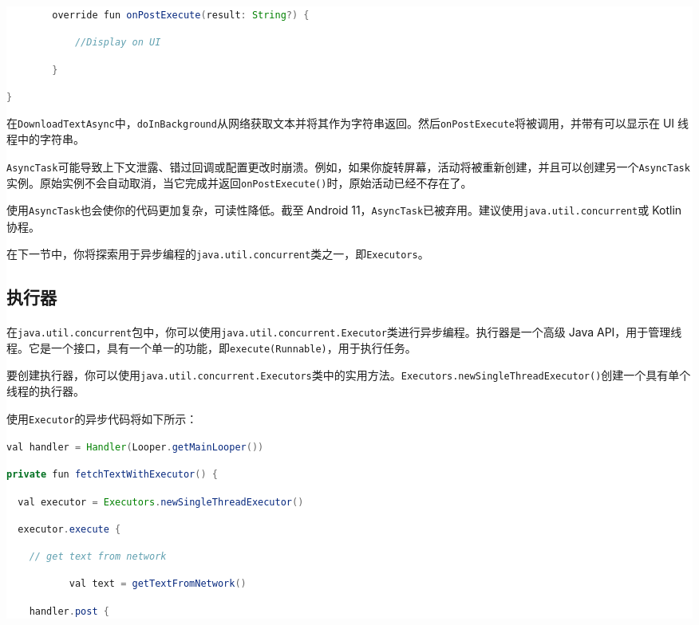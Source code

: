 ```java
        override fun onPostExecute(result: String?) {
```

```java
            //Display on UI
```

```java
        }
```

```java
}
```

在`DownloadTextAsync`中，`doInBackground`从网络获取文本并将其作为字符串返回。然后`onPostExecute`将被调用，并带有可以显示在 UI 线程中的字符串。

`AsyncTask`可能导致上下文泄露、错过回调或配置更改时崩溃。例如，如果你旋转屏幕，活动将被重新创建，并且可以创建另一个`AsyncTask`实例。原始实例不会自动取消，当它完成并返回`onPostExecute()`时，原始活动已经不存在了。

使用`AsyncTask`也会使你的代码更加复杂，可读性降低。截至 Android 11，`AsyncTask`已被弃用。建议使用`java.util.concurrent`或 Kotlin 协程。

在下一节中，你将探索用于异步编程的`java.util.concurrent`类之一，即`Executors`。

## 执行器

在`java.util.concurrent`包中，你可以使用`java.util.concurrent.Executor`类进行异步编程。执行器是一个高级 Java API，用于管理线程。它是一个接口，具有一个单一的功能，即`execute(Runnable)`，用于执行任务。

要创建执行器，你可以使用`java.util.concurrent.Executors`类中的实用方法。`Executors.newSingleThreadExecutor()`创建一个具有单个线程的执行器。

使用`Executor`的异步代码将如下所示：

```java
val handler = Handler(Looper.getMainLooper())
```

```java
private fun fetchTextWithExecutor() {
```

```java
  val executor = Executors.newSingleThreadExecutor()
```

```java
  executor.execute {
```

```java
    // get text from network
```

```java
           val text = getTextFromNetwork()
```

```java
    handler.post {
```
